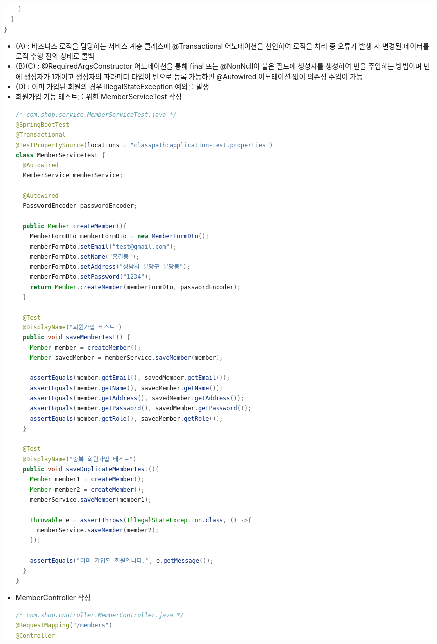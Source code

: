   ```java
      }
    }
  }
  ```
  - (A) : 비즈니스 로직을 담당하는 서비스 계층 클래스에 @Transactional 어노테이션을 선언하여 로직을 처리 중 오류가 발생 시 변경된 데이터를 로직 수행 전의 상태로 콜백 
  - (B)(C) : @RequiredArgsConstructor 어노테이션을 통해 final 또는 @NonNull이 붙은 필드에 생성자를 생성하여 빈을 주입하는 방법이며 빈에 생성자가 1개이고 생성자의 파라미터 타입이 빈으로 등록 가능하면 @Autowired 어노테이션 없이 의존성 주입이 가능
  - (D) : 이미 가입된 회원의 경우 IllegalStateException 예외를 발생
- 회원가입 기능 테스트를 위한 MemberServiceTest 작성
  ```java
  /* com.shop.service.MemberServiceTest.java */
  @SpringBootTest
  @Transactional
  @TestPropertySource(locations = "classpath:application-test.properties")
  class MemberServiceTest {
    @Autowired
    MemberService memberService;
  
    @Autowired
    PasswordEncoder passwordEncoder;
  
    public Member createMember(){
      MemberFormDto memberFormDto = new MemberFormDto();
      memberFormDto.setEmail("test@gmail.com");
      memberFormDto.setName("홍길동");
      memberFormDto.setAddress("성남시 분당구 분당동");
      memberFormDto.setPassword("1234");
      return Member.createMember(memberFormDto, passwordEncoder);
    }
  
    @Test
    @DisplayName("회원가입 테스트")
    public void saveMemberTest() {
      Member member = createMember();
      Member savedMember = memberService.saveMember(member);
  
      assertEquals(member.getEmail(), savedMember.getEmail());
      assertEquals(member.getName(), savedMember.getName());
      assertEquals(member.getAddress(), savedMember.getAddress());
      assertEquals(member.getPassword(), savedMember.getPassword());
      assertEquals(member.getRole(), savedMember.getRole());
    }
  
    @Test
    @DisplayName("중복 회원가입 테스트")
    public void saveDuplicateMemberTest(){
      Member member1 = createMember();
      Member member2 = createMember();
      memberService.saveMember(member1);
  
      Throwable e = assertThrows(IllegalStateException.class, () ->{
        memberService.saveMember(member2);
      });
  
      assertEquals("이미 가입된 회원입니다.", e.getMessage());
    }
  }
  ```
- MemberController 작성
  ```java
  /* com.shop.controller.MemberController.java */
  @RequestMapping("/members")
  @Controller
  ```